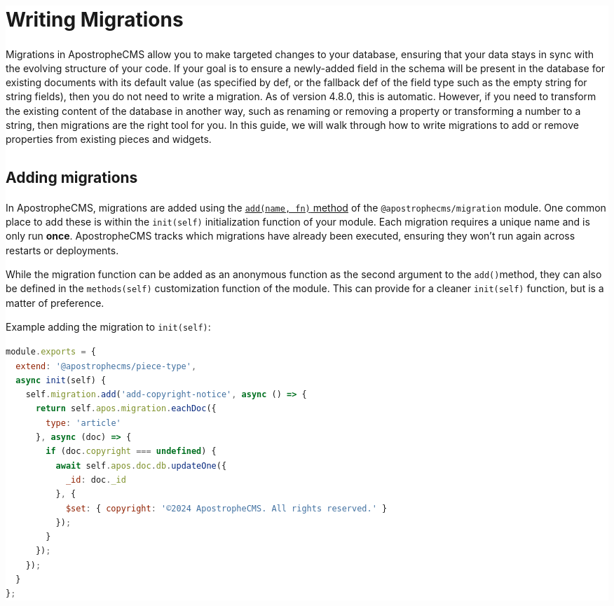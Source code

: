 # Writing Migrations

Migrations in ApostropheCMS allow you to make targeted changes to your database, ensuring that your data stays in sync with the evolving structure of your code. If your goal is to ensure a newly-added field in the schema will be present in the database for existing documents with its default value (as specified by def, or the fallback def of the field type such as the empty string for string fields), then you do not need to write a migration. As of version 4.8.0, this is automatic. However, if you need to transform the existing content of the database in another way, such as renaming or removing a property or transforming a number to a string, then migrations are the right tool for you. In this guide, we will walk through how to write migrations to add or remove properties from existing pieces and widgets.

## Adding migrations

In ApostropheCMS, migrations are added using the [`add(name, fn)` method](/reference/modules/migration.md#add-name-fn) of the `@apostrophecms/migration` module. One common place to add these is within the `init(self)` initialization function of your module. Each migration requires a unique name and is only run **once**. ApostropheCMS tracks which migrations have already been executed, ensuring they won’t run again across restarts or deployments.

While the migration function can be added as an anonymous function as the second argument to the `add()`method, they can also be defined in the `methods(self)` customization function of the module. This can provide for a cleaner `init(self)` function, but is a matter of preference.

Example adding the migration to `init(self)`:

<AposCodeBlock>

```js
module.exports = {
  extend: '@apostrophecms/piece-type',
  async init(self) {
    self.migration.add('add-copyright-notice', async () => {
      return self.apos.migration.eachDoc({
        type: 'article'
      }, async (doc) => {
        if (doc.copyright === undefined) {
          await self.apos.doc.db.updateOne({
            _id: doc._id
          }, {
            $set: { copyright: '©2024 ApostropheCMS. All rights reserved.' }
          });
        }
      });
    });
  }
};
```
<template v-slot:caption>
  /modules/product/index.js
</template>
